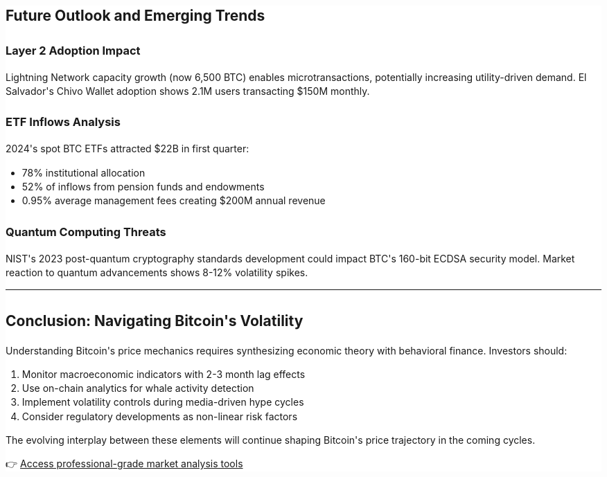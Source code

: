 
## Future Outlook and Emerging Trends  

### Layer 2 Adoption Impact  
Lightning Network capacity growth (now 6,500 BTC) enables microtransactions, potentially increasing utility-driven demand. El Salvador's Chivo Wallet adoption shows 2.1M users transacting $150M monthly.

### ETF Inflows Analysis  
2024's spot BTC ETFs attracted $22B in first quarter:  
- 78% institutional allocation  
- 52% of inflows from pension funds and endowments  
- 0.95% average management fees creating $200M annual revenue  

### Quantum Computing Threats  
NIST's 2023 post-quantum cryptography standards development could impact BTC's 160-bit ECDSA security model. Market reaction to quantum advancements shows 8-12% volatility spikes.

---

## Conclusion: Navigating Bitcoin's Volatility  

Understanding Bitcoin's price mechanics requires synthesizing economic theory with behavioral finance. Investors should:  
1. Monitor macroeconomic indicators with 2-3 month lag effects  
2. Use on-chain analytics for whale activity detection  
3. Implement volatility controls during media-driven hype cycles  
4. Consider regulatory developments as non-linear risk factors  

The evolving interplay between these elements will continue shaping Bitcoin's price trajectory in the coming cycles.

👉 [Access professional-grade market analysis tools](https://bit.ly/okx-bonus)